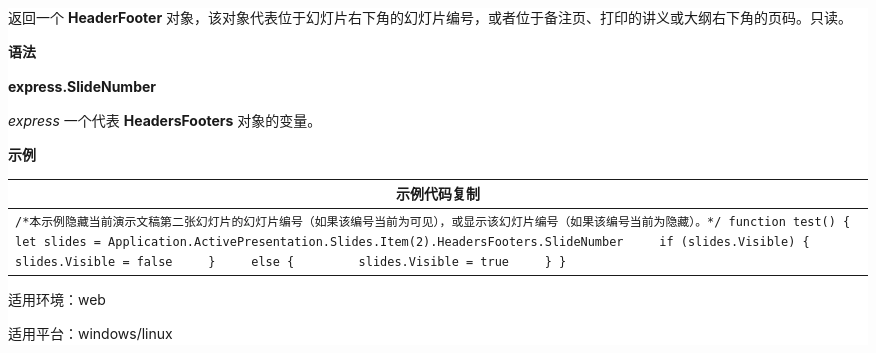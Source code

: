 返回一个 **HeaderFooter** 对象，该对象代表位于幻灯片右下角的幻灯片编号，或者位于备注页、打印的讲义或大纲右下角的页码。只读。

**语法**

**express.SlideNumber**

*express*   一个代表 **HeadersFooters** 对象的变量。

**示例**

| 示例代码复制                                                 |
| ------------------------------------------------------------ |
| `/*本示例隐藏当前演示文稿第二张幻灯片的幻灯片编号（如果该编号当前为可见），或显示该幻灯片编号（如果该编号当前为隐藏）。*/ function test() {     let slides = Application.ActivePresentation.Slides.Item(2).HeadersFooters.SlideNumber     if (slides.Visible) {         slides.Visible = false     }     else {         slides.Visible = true     } }` |

适用环境：web

适用平台：windows/linux